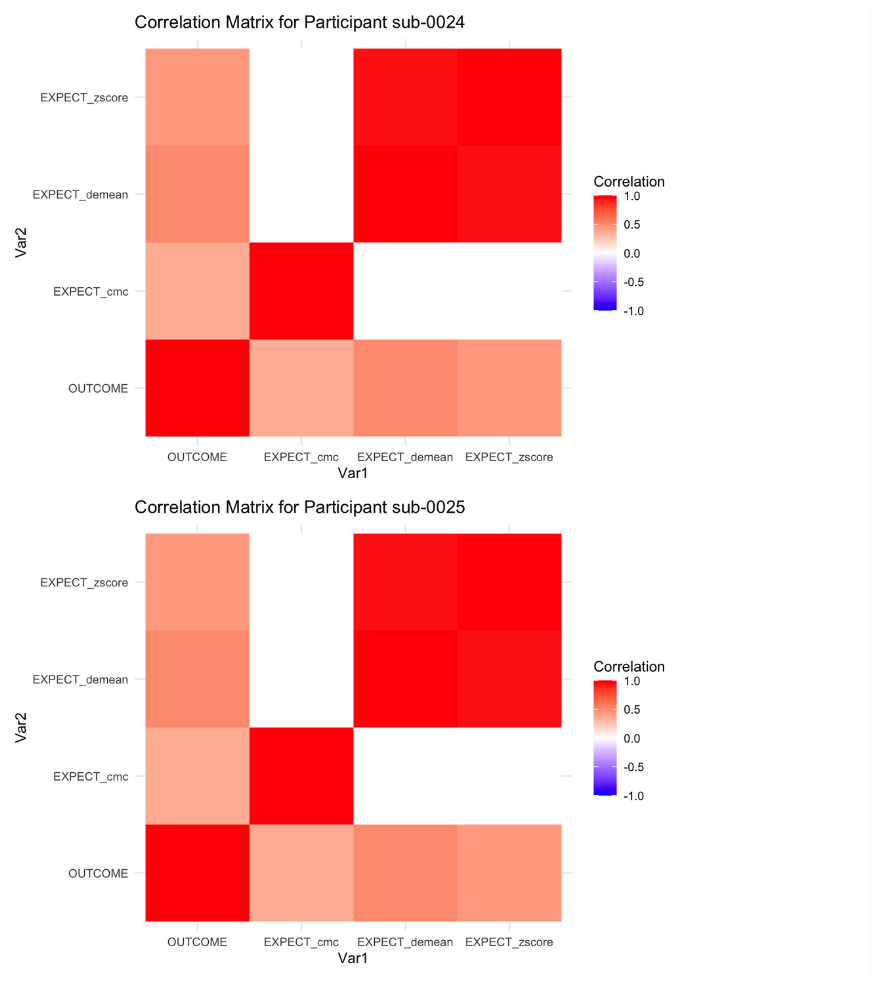 <img src="09_scaling_files/figure-html/unnamed-chunk-10-21.png" width="672" /><img src="09_scaling_files/figure-html/unnamed-chunk-10-22.png" width="672" />